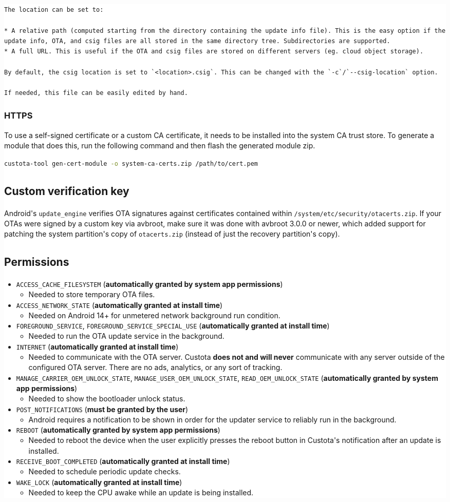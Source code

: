     The location can be set to:

    * A relative path (computed starting from the directory containing the update info file). This is the easy option if the update info, OTA, and csig files are all stored in the same directory tree. Subdirectories are supported.
    * A full URL. This is useful if the OTA and csig files are stored on different servers (eg. cloud object storage).

    By default, the csig location is set to `<location>.csig`. This can be changed with the `-c`/`--csig-location` option.

    If needed, this file can be easily edited by hand.

### HTTPS

To use a self-signed certificate or a custom CA certificate, it needs to be installed into the system CA trust store. To generate a module that does this, run the following command and then flash the generated module zip.

```bash
custota-tool gen-cert-module -o system-ca-certs.zip /path/to/cert.pem
```

## Custom verification key

Android's `update_engine` verifies OTA signatures against certificates contained within `/system/etc/security/otacerts.zip`. If your OTAs were signed by a custom key via avbroot, make sure it was done with avbroot 3.0.0 or newer, which added support for patching the system partition's copy of `otacerts.zip` (instead of just the recovery partition's copy).

## Permissions

* `ACCESS_CACHE_FILESYSTEM` (**automatically granted by system app permissions**)
  * Needed to store temporary OTA files.
* `ACCESS_NETWORK_STATE` (**automatically granted at install time**)
  * Needed on Android 14+ for unmetered network background run condition.
* `FOREGROUND_SERVICE`, `FOREGROUND_SERVICE_SPECIAL_USE` (**automatically granted at install time**)
  * Needed to run the OTA update service in the background.
* `INTERNET` (**automatically granted at install time**)
  * Needed to communicate with the OTA server. Custota **does not and will never** communicate with any server outside of the configured OTA server. There are no ads, analytics, or any sort of tracking.
* `MANAGE_CARRIER_OEM_UNLOCK_STATE`, `MANAGE_USER_OEM_UNLOCK_STATE`, `READ_OEM_UNLOCK_STATE` (**automatically granted by system app permissions**)
  * Needed to show the bootloader unlock status.
* `POST_NOTIFICATIONS` (**must be granted by the user**)
  * Android requires a notification to be shown in order for the updater service to reliably run in the background.
* `REBOOT` (**automatically granted by system app permissions**)
  * Needed to reboot the device when the user explicitly presses the reboot button in Custota's notification after an update is installed.
* `RECEIVE_BOOT_COMPLETED` (**automatically granted at install time**)
  * Needed to schedule periodic update checks.
* `WAKE_LOCK` (**automatically granted at install time**)
  * Needed to keep the CPU awake while an update is being installed.
